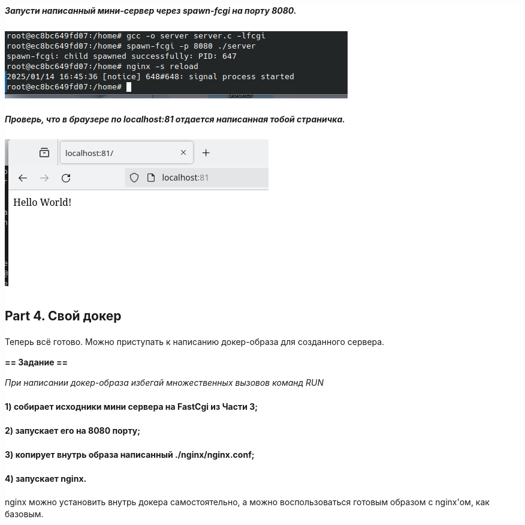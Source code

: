 ##### Запусти написанный мини-сервер через spawn-fcgi на порту 8080.
![part3_2.jpg](screenshots/Part3/3_5.jpg)

##### Проверь, что в браузере по localhost:81 отдается написанная тобой страничка.
![part3_6.jpg](screenshots/Part3/3_6.jpg)


## Part 4.  Свой докер

Теперь всё готово. Можно приступать к написанию докер-образа для созданного сервера.

**== Задание  ==**

*При написании докер-образа избегай множественных вызовов команд RUN*

#### 1) собирает исходники мини сервера на FastCgi из Части 3;
#### 2) запускает его на 8080 порту;
#### 3) копирует внутрь образа написанный ./nginx/nginx.conf;
#### 4) запускает nginx.
nginx можно установить внутрь докера самостоятельно, а можно воспользоваться готовым образом с nginx'ом, как базовым.